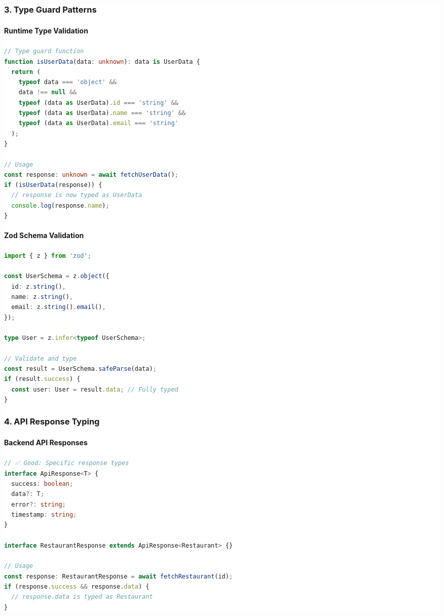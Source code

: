 ### 3. Type Guard Patterns

#### Runtime Type Validation
```typescript
// Type guard function
function isUserData(data: unknown): data is UserData {
  return (
    typeof data === 'object' &&
    data !== null &&
    typeof (data as UserData).id === 'string' &&
    typeof (data as UserData).name === 'string' &&
    typeof (data as UserData).email === 'string'
  );
}

// Usage
const response: unknown = await fetchUserData();
if (isUserData(response)) {
  // response is now typed as UserData
  console.log(response.name);
}
```

#### Zod Schema Validation
```typescript
import { z } from 'zod';

const UserSchema = z.object({
  id: z.string(),
  name: z.string(),
  email: z.string().email(),
});

type User = z.infer<typeof UserSchema>;

// Validate and type
const result = UserSchema.safeParse(data);
if (result.success) {
  const user: User = result.data; // Fully typed
}
```

### 4. API Response Typing

#### Backend API Responses
```typescript
// ✅ Good: Specific response types
interface ApiResponse<T> {
  success: boolean;
  data?: T;
  error?: string;
  timestamp: string;
}

interface RestaurantResponse extends ApiResponse<Restaurant> {}

// Usage
const response: RestaurantResponse = await fetchRestaurant(id);
if (response.success && response.data) {
  // response.data is typed as Restaurant
}
```
